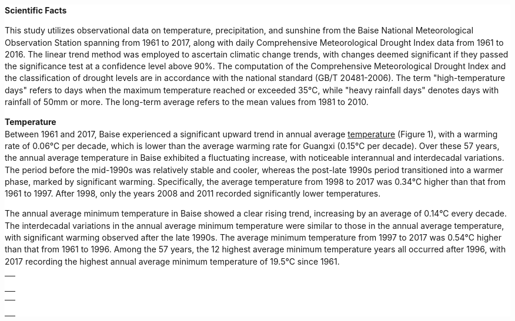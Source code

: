 





**Scientific Facts**

This study utilizes observational data on temperature, precipitation, and sunshine from the Baise National Meteorological Observation Station spanning from 1961 to 2017, along with daily Comprehensive Meteorological Drought Index data from 1961 to 2016. The linear trend method was employed to ascertain climatic change trends, with changes deemed significant if they passed the significance test at a confidence level above 90%. The computation of the Comprehensive Meteorological Drought Index and the classification of drought levels are in accordance with the national standard (GB/T 20481-2006). The term "high-temperature days" refers to days when the maximum temperature reached or exceeded 35°C, while "heavy rainfall days" denotes days with rainfall of 50mm or more. The long-term average refers to the mean values from 1981 to 2010.

**Temperature**\
Between 1961 and 2017, Baise experienced a significant upward trend in annual average [temperature](<>) (Figure 1), with a warming rate of 0.06°C per decade, which is lower than the average warming rate for Guangxi (0.15°C per decade). Over these 57 years, the annual average temperature in Baise exhibited a fluctuating increase, with noticeable interannual and interdecadal variations. The period before the mid-1990s was relatively stable and cooler, whereas the post-late 1990s period transitioned into a warmer phase, marked by significant warming. Specifically, the average temperature from 1998 to 2017 was 0.34°C higher than that from 1961 to 1997. After 1998, only the years 2008 and 2011 recorded significantly lower temperatures.

The annual average minimum temperature in Baise showed a clear rising trend, increasing by an average of 0.14°C every decade. The interdecadal variations in the annual average minimum temperature were similar to those in the annual average temperature, with significant warming observed after the late 1990s. The average minimum temperature from 1997 to 2017 was 0.54°C higher than that from 1961 to 1996. Among the 57 years, the 12 highest average minimum temperature years all occurred after 1996, with 2017 recording the highest annual average minimum temperature of 19.5°C since 1961.



|                                                                                                          |
| -------------------------------------------------------------------------------------------------------- |
|   |







|                                                                                                          |
| -------------------------------------------------------------------------------------------------------- |
|   |



<!--\[if gte vml 1]><v:shape id="文本框_x0020_2" o:spid="_x0000_s1034"
 type="#_x0000_t202" style='position:absolute;left:0;text-align:left;
 margin-left:389.2pt;margin-top:106.9pt;width:32.4pt;height:18pt;z-index:251658240;
 visibility:visible;mso-wrap-style:square;mso-width-percent:0;
 mso-height-percent:0;mso-wrap-distance-left:9pt;mso-wrap-distance-top:3.6pt;
 mso-wrap-distance-right:9pt;mso-wrap-distance-bottom:3.6pt;
 mso-position-horizontal:absolute;mso-position-horizontal-relative:text;
 mso-position-vertical:absolute;mso-position-vertical-relative:text;
 mso-width-percent:0;mso-height-percent:0;mso-width-relative:margin;
 mso-height-relative:margin;v-text-anchor:top' o:gfxdata="UEsDBBQABgAIAAAAIQC75UiUBQEAAB4CAAATAAAAW0NvbnRlbnRfVHlwZXNdLnhtbKSRvU7DMBSF
dyTewfKKEqcMCKEmHfgZgaE8wMW+SSwc27JvS/v23KTJgkoXFsu+P+c7Ol5vDoMTe0zZBl/LVVlJ
gV4HY31Xy4/tS3EvRSbwBlzwWMsjZrlprq/W22PELHjb51r2RPFBqax7HCCXIaLnThvSAMTP1KkI
+gs6VLdVdad08ISeCho1ZLN+whZ2jsTzgcsnJwldluLxNDiyagkxOquB2Knae/OLUsyEkjenmdzb
mG/YhlRnCWPnb8C898bRJGtQvEOiVxjYhtLOxs8AySiT4JuDystlVV4WPeM6tK3VaILeDZxIOSsu
ti/jidNGNZ3/J08yC1dNv9v8AAAA//8DAFBLAwQUAAYACAAAACEArTA/8cEAAAAyAQAACwAAAF9y
ZWxzLy5yZWxzhI/NCsIwEITvgu8Q9m7TehCRpr2I4FX0AdZk2wbbJGTj39ubi6AgeJtl2G9m6vYx
jeJGka13CqqiBEFOe2Ndr+B03C3WIDihMzh6RwqexNA281l9oBFTfuLBBhaZ4ljBkFLYSMl6oAm5
8IFcdjofJ0z5jL0MqC/Yk1yW5UrGTwY0X0yxNwri3lQgjs+Qk/+zfddZTVuvrxO59CNCmoj3vCwj